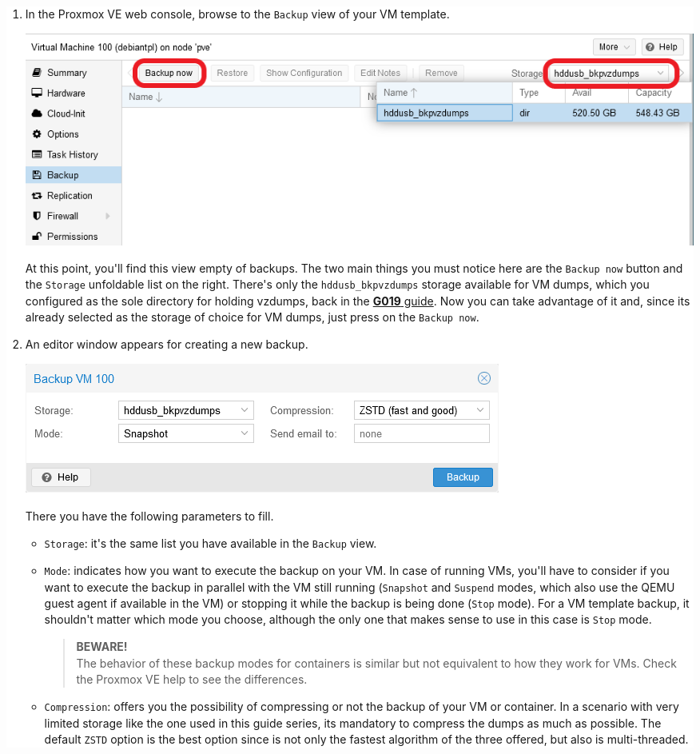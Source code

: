 1. In the Proxmox VE web console, browse to the `Backup` view of your VM template.

    ![VM template's Backup view](images/g023/pve_vm_template_backup_view_empty.png "VM template's Backup view")

    At this point, you'll find this view empty of backups. The two main things you must notice here are the `Backup now` button and the `Storage` unfoldable list on the right. There's only the `hddusb_bkpvzdumps` storage available for VM dumps, which you configured as the sole directory for holding vzdumps, back in the [**G019** guide](G019%20-%20K3s%20cluster%20setup%2002%20~%20Storage%20setup.md#setting-up-the-directories). Now you can take advantage of it and, since its already selected as the storage of choice for VM dumps, just press on the `Backup now`.

2. An editor window appears for creating a new backup.

    ![Editor window for a new backup of the VM](images/g023/pve_vm_template_backup_view_new_bkp.png "Editor window for a new backup of the VM")

    There you have the following parameters to fill.

    - `Storage`: it's the same list you have available in the `Backup` view.

    - `Mode`: indicates how you want to execute the backup on your VM. In case of running VMs, you'll have to consider if you want to execute the backup in parallel with the VM still running (`Snapshot` and `Suspend` modes, which also use the QEMU guest agent if available in the VM) or stopping it while the backup is being done (`Stop` mode). For a VM template backup, it shouldn't matter which mode you choose, although the only one that makes sense to use in this case is `Stop` mode.
        > **BEWARE!**  
        > The behavior of these backup modes for containers is similar but not equivalent to how they work for VMs. Check the Proxmox VE help to see the differences.

    - `Compression`: offers you the possibility of compressing or not the backup of your VM or container. In a scenario with very limited storage like the one used in this guide series, its mandatory to compress the dumps as much as possible. The default `ZSTD` option is the best option since is not only the fastest algorithm of the three offered, but also is multi-threaded.
